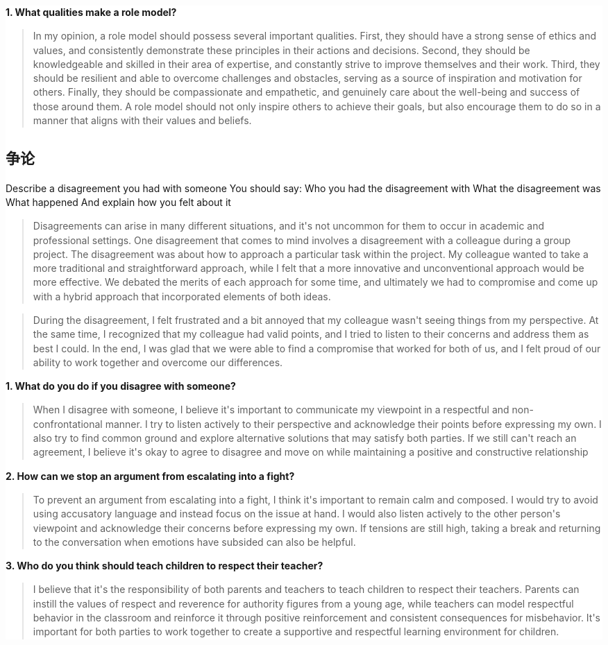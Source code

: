 **1. What qualities make a role model?**
>In my opinion, a role model should possess several important qualities. First, they should have a strong sense of ethics and values, and consistently demonstrate these principles in their actions and decisions. Second, they should be knowledgeable and skilled in their area of expertise, and constantly strive to improve themselves and their work. Third, they should be resilient and able to overcome challenges and obstacles, serving as a source of inspiration and motivation for others. Finally, they should be compassionate and empathetic, and genuinely care about the well-being and success of those around them. A role model should not only inspire others to achieve their goals, but also encourage them to do so in a manner that aligns with their values and beliefs.

## 争论

Describe a disagreement you had with someone
You should say:
Who you had the disagreement with
What the disagreement was
What happened
And explain how you felt about it
>Disagreements can arise in many different situations, and it's not uncommon for them to occur in academic and professional settings. One disagreement that comes to mind involves a disagreement with a colleague during a group project. The disagreement was about how to approach a particular task within the project. My colleague wanted to take a more traditional and straightforward approach, while I felt that a more innovative and unconventional approach would be more effective. We debated the merits of each approach for some time, and ultimately we had to compromise and come up with a hybrid approach that incorporated elements of both ideas.

>During the disagreement, I felt frustrated and a bit annoyed that my colleague wasn't seeing things from my perspective. At the same time, I recognized that my colleague had valid points, and I tried to listen to their concerns and address them as best I could. In the end, I was glad that we were able to find a compromise that worked for both of us, and I felt proud of our ability to work together and overcome our differences.

**1. What do you do if you disagree with someone?**
>When I disagree with someone, I believe it's important to communicate my viewpoint in a respectful and non-confrontational manner. I try to listen actively to their perspective and acknowledge their points before expressing my own. I also try to find common ground and explore alternative solutions that may satisfy both parties. If we still can't reach an agreement, I believe it's okay to agree to disagree and move on while maintaining a positive and constructive relationship

**2. How can we stop an argument from escalating into a fight?**
>To prevent an argument from escalating into a fight, I think it's important to remain calm and composed. I would try to avoid using accusatory language and instead focus on the issue at hand. I would also listen actively to the other person's viewpoint and acknowledge their concerns before expressing my own. If tensions are still high, taking a break and returning to the conversation when emotions have subsided can also be helpful.

**3. Who do you think should teach children to respect their teacher?**
>I believe that it's the responsibility of both parents and teachers to teach children to respect their teachers. Parents can instill the values of respect and reverence for authority figures from a young age, while teachers can model respectful behavior in the classroom and reinforce it through positive reinforcement and consistent consequences for misbehavior. It's important for both parties to work together to create a supportive and respectful learning environment for children.
